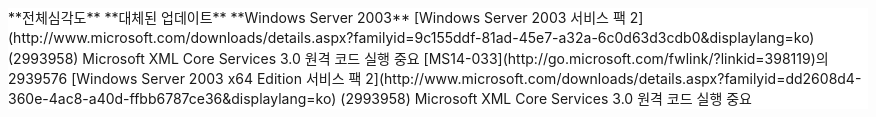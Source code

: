 </td>
<td style="border:1px solid black;">
**전체심각도**

</td>
<td style="border:1px solid black;">
**대체된 업데이트**

</td>
</tr>
<tr>
<td style="border:1px solid black;" colspan="5">
**Windows Server 2003**

</td>
</tr>
<tr>
<td style="border:1px solid black;">
[Windows Server 2003 서비스 팩 2](http://www.microsoft.com/downloads/details.aspx?familyid=9c155ddf-81ad-45e7-a32a-6c0d63d3cdb0&displaylang=ko)  
(2993958)

</td>
<td style="border:1px solid black;">
Microsoft XML Core Services 3.0

</td>
<td style="border:1px solid black;">
원격 코드 실행

</td>
<td style="border:1px solid black;">
중요

</td>
<td style="border:1px solid black;">
[MS14-033](http://go.microsoft.com/fwlink/?linkid=398119)의 2939576

</td>
</tr>
<tr>
<td style="border:1px solid black;">
[Windows Server 2003 x64 Edition 서비스 팩 2](http://www.microsoft.com/downloads/details.aspx?familyid=dd2608d4-360e-4ac8-a40d-ffbb6787ce36&displaylang=ko)  
(2993958)

</td>
<td style="border:1px solid black;">
Microsoft XML Core Services 3.0

</td>
<td style="border:1px solid black;">
원격 코드 실행

</td>
<td style="border:1px solid black;">
중요
